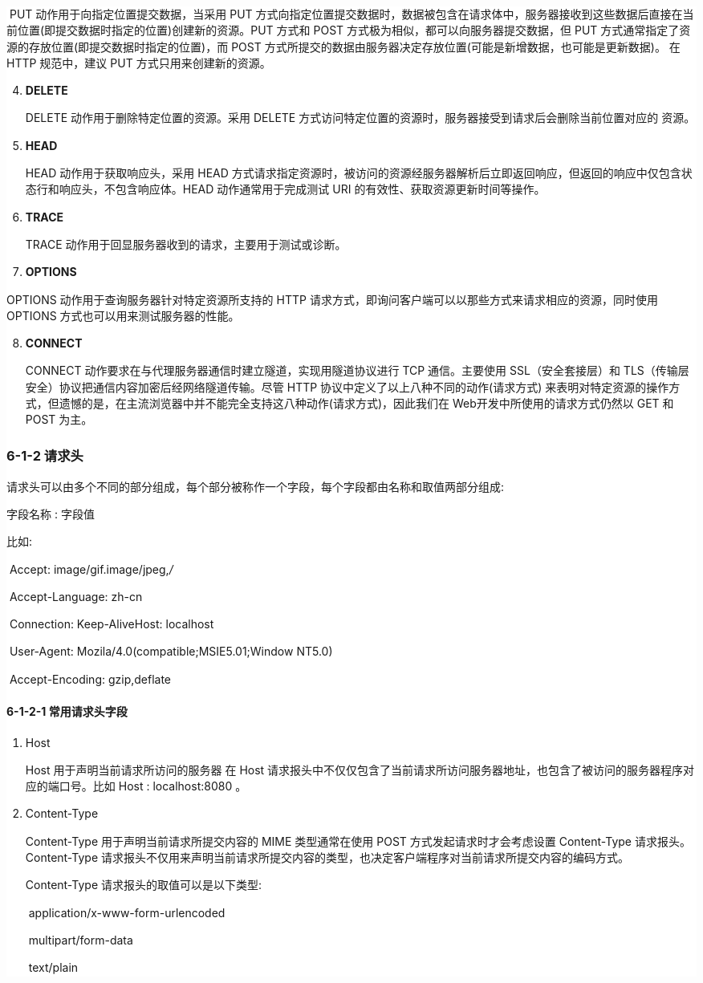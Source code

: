 ​	PUT 动作用于向指定位置提交数据，当采用 PUT 方式向指定位置提交数据时，数据被包含在请求体中，服务器接收到这些数据后直接在当前位置(即提交数据时指定的位置)创建新的资源。PUT 方式和 POST 方式极为相似，都可以向服务器提交数据，但 PUT 方式通常指定了资源的存放位置(即提交数据时指定的位置)，而 POST 方式所提交的数据由服务器决定存放位置(可能是新增数据，也可能是更新数据)。 在 HTTP 规范中，建议 PUT 方式只用来创建新的资源。

4. **DELETE**

   DELETE 动作用于删除特定位置的资源。采用 DELETE 方式访问特定位置的资源时，服务器接受到请求后会删除当前位置对应的 资源。

5. **HEAD**

   HEAD 动作用于获取响应头，采用 HEAD 方式请求指定资源时，被访问的资源经服务器解析后立即返回响应，但返回的响应中仅包含状态行和响应头，不包含响应体。HEAD 动作通常用于完成测试 URI 的有效性、获取资源更新时间等操作。

6. **TRACE**

   TRACE 动作用于回显服务器收到的请求，主要用于测试或诊断。

7. **OPTIONS**

OPTIONS 动作用于查询服务器针对特定资源所支持的 HTTP 请求方式，即询问客户端可以以那些方式来请求相应的资源，同时使用 OPTIONS 方式也可以用来测试服务器的性能。

8. **CONNECT**

   CONNECT 动作要求在与代理服务器通信时建立隧道，实现用隧道协议进行 TCP 通信。主要使用 SSL（安全套接层）和 TLS（传输层安全）协议把通信内容加密后经网络隧道传输。尽管 HTTP 协议中定义了以上八种不同的动作(请求方式) 来表明对特定资源的操作方式，但遗憾的是，在主流浏览器中并不能完全支持这八种动作(请求方式)，因此我们在 Web开发中所使用的请求方式仍然以 GET 和 POST 为主。

### 6-1-2 请求头

​	请求头可以由多个不同的部分组成，每个部分被称作一个字段，每个字段都由名称和取值两部分组成:

字段名称 : 字段值

比如:

​	Accept: image/gif.image/jpeg,*/*

​	Accept-Language: zh-cn

​	Connection: Keep-AliveHost: localhost

​	User-Agent: Mozila/4.0(compatible;MSIE5.01;Window NT5.0)

​	Accept-Encoding: gzip,deflate

#### 6-1-2-1 常用请求头字段

1. Host

   Host 用于声明当前请求所访问的服务器 在 Host 请求报头中不仅仅包含了当前请求所访问服务器地址，也包含了被访问的服务器程序对应的端口号。比如 Host : localhost:8080 。

2. Content-Type

   Content-Type 用于声明当前请求所提交内容的 MIME 类型通常在使用 POST 方式发起请求时才会考虑设置 Content-Type 请求报头。Content-Type 请求报头不仅用来声明当前请求所提交内容的类型，也决定客户端程序对当前请求所提交内容的编码方式。

   Content-Type 请求报头的取值可以是以下类型: 

   ​	application/x-www-form-urlencoded

   ​	multipart/form-data

   ​	text/plain
